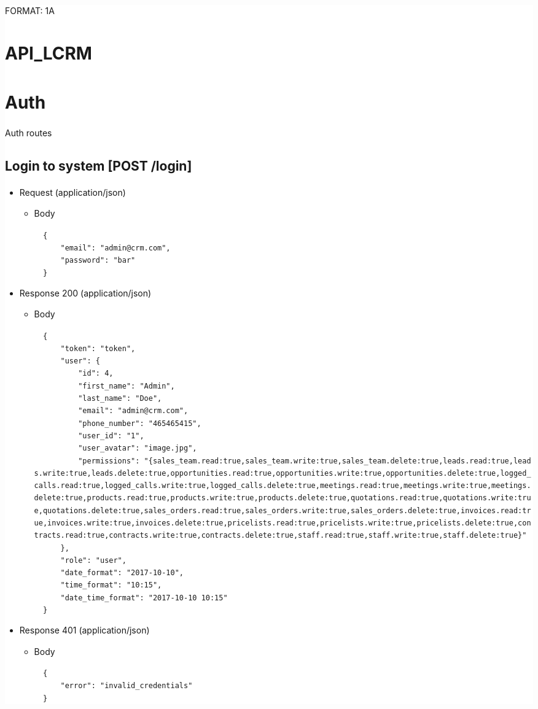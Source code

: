 FORMAT: 1A

# API_LCRM

# Auth
Auth routes

## Login to system [POST /login]


+ Request (application/json)
    + Body

            {
                "email": "admin@crm.com",
                "password": "bar"
            }

+ Response 200 (application/json)
    + Body

            {
                "token": "token",
                "user": {
                    "id": 4,
                    "first_name": "Admin",
                    "last_name": "Doe",
                    "email": "admin@crm.com",
                    "phone_number": "465465415",
                    "user_id": "1",
                    "user_avatar": "image.jpg",
                    "permissions": "{sales_team.read:true,sales_team.write:true,sales_team.delete:true,leads.read:true,leads.write:true,leads.delete:true,opportunities.read:true,opportunities.write:true,opportunities.delete:true,logged_calls.read:true,logged_calls.write:true,logged_calls.delete:true,meetings.read:true,meetings.write:true,meetings.delete:true,products.read:true,products.write:true,products.delete:true,quotations.read:true,quotations.write:true,quotations.delete:true,sales_orders.read:true,sales_orders.write:true,sales_orders.delete:true,invoices.read:true,invoices.write:true,invoices.delete:true,pricelists.read:true,pricelists.write:true,pricelists.delete:true,contracts.read:true,contracts.write:true,contracts.delete:true,staff.read:true,staff.write:true,staff.delete:true}"
                },
                "role": "user",
                "date_format": "2017-10-10",
                "time_format": "10:15",
                "date_time_format": "2017-10-10 10:15"
            }

+ Response 401 (application/json)
    + Body

            {
                "error": "invalid_credentials"
            }

